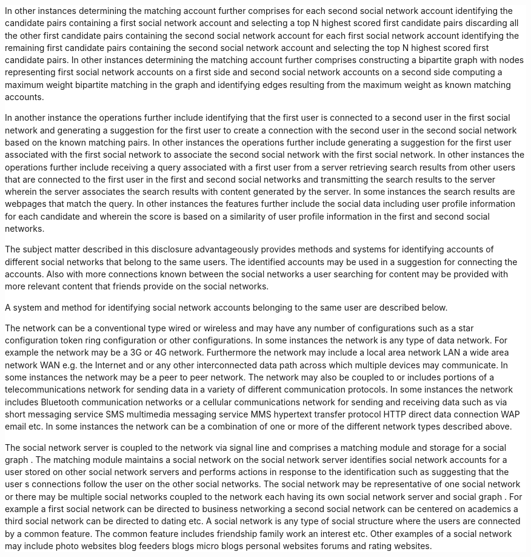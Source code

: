 In other instances determining the matching account further comprises for each second social network account identifying the candidate pairs containing a first social network account and selecting a top N highest scored first candidate pairs discarding all the other first candidate pairs containing the second social network account for each first social network account identifying the remaining first candidate pairs containing the second social network account and selecting the top N highest scored first candidate pairs. In other instances determining the matching account further comprises constructing a bipartite graph with nodes representing first social network accounts on a first side and second social network accounts on a second side computing a maximum weight bipartite matching in the graph and identifying edges resulting from the maximum weight as known matching accounts.

In another instance the operations further include identifying that the first user is connected to a second user in the first social network and generating a suggestion for the first user to create a connection with the second user in the second social network based on the known matching pairs. In other instances the operations further include generating a suggestion for the first user associated with the first social network to associate the second social network with the first social network. In other instances the operations further include receiving a query associated with a first user from a server retrieving search results from other users that are connected to the first user in the first and second social networks and transmitting the search results to the server wherein the server associates the search results with content generated by the server. In some instances the search results are webpages that match the query. In other instances the features further include the social data including user profile information for each candidate and wherein the score is based on a similarity of user profile information in the first and second social networks.

The subject matter described in this disclosure advantageously provides methods and systems for identifying accounts of different social networks that belong to the same users. The identified accounts may be used in a suggestion for connecting the accounts. Also with more connections known between the social networks a user searching for content may be provided with more relevant content that friends provide on the social networks.

A system and method for identifying social network accounts belonging to the same user are described below.

The network can be a conventional type wired or wireless and may have any number of configurations such as a star configuration token ring configuration or other configurations. In some instances the network is any type of data network. For example the network may be a 3G or 4G network. Furthermore the network may include a local area network LAN a wide area network WAN e.g. the Internet and or any other interconnected data path across which multiple devices may communicate. In some instances the network may be a peer to peer network. The network may also be coupled to or includes portions of a telecommunications network for sending data in a variety of different communication protocols. In some instances the network includes Bluetooth communication networks or a cellular communications network for sending and receiving data such as via short messaging service SMS multimedia messaging service MMS hypertext transfer protocol HTTP direct data connection WAP email etc. In some instances the network can be a combination of one or more of the different network types described above.

The social network server is coupled to the network via signal line and comprises a matching module and storage for a social graph . The matching module maintains a social network on the social network server identifies social network accounts for a user stored on other social network servers and performs actions in response to the identification such as suggesting that the user s connections follow the user on the other social networks. The social network may be representative of one social network or there may be multiple social networks coupled to the network each having its own social network server and social graph . For example a first social network can be directed to business networking a second social network can be centered on academics a third social network can be directed to dating etc. A social network is any type of social structure where the users are connected by a common feature. The common feature includes friendship family work an interest etc. Other examples of a social network may include photo websites blog feeders blogs micro blogs personal websites forums and rating websites.
